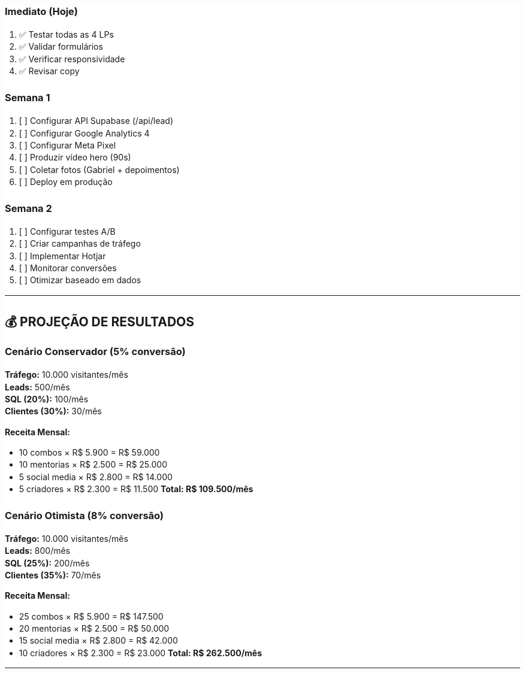 ### Imediato (Hoje)
1. ✅ Testar todas as 4 LPs
2. ✅ Validar formulários
3. ✅ Verificar responsividade
4. ✅ Revisar copy

### Semana 1
1. [ ] Configurar API Supabase (/api/lead)
2. [ ] Configurar Google Analytics 4
3. [ ] Configurar Meta Pixel
4. [ ] Produzir vídeo hero (90s)
5. [ ] Coletar fotos (Gabriel + depoimentos)
6. [ ] Deploy em produção

### Semana 2
1. [ ] Configurar testes A/B
2. [ ] Criar campanhas de tráfego
3. [ ] Implementar Hotjar
4. [ ] Monitorar conversões
5. [ ] Otimizar baseado em dados

---

## 💰 PROJEÇÃO DE RESULTADOS

### Cenário Conservador (5% conversão)
**Tráfego:** 10.000 visitantes/mês  
**Leads:** 500/mês  
**SQL (20%):** 100/mês  
**Clientes (30%):** 30/mês  

**Receita Mensal:**
- 10 combos × R$ 5.900 = R$ 59.000
- 10 mentorias × R$ 2.500 = R$ 25.000
- 5 social media × R$ 2.800 = R$ 14.000
- 5 criadores × R$ 2.300 = R$ 11.500
**Total: R$ 109.500/mês**

### Cenário Otimista (8% conversão)
**Tráfego:** 10.000 visitantes/mês  
**Leads:** 800/mês  
**SQL (25%):** 200/mês  
**Clientes (35%):** 70/mês  

**Receita Mensal:**
- 25 combos × R$ 5.900 = R$ 147.500
- 20 mentorias × R$ 2.500 = R$ 50.000
- 15 social media × R$ 2.800 = R$ 42.000
- 10 criadores × R$ 2.300 = R$ 23.000
**Total: R$ 262.500/mês**

---